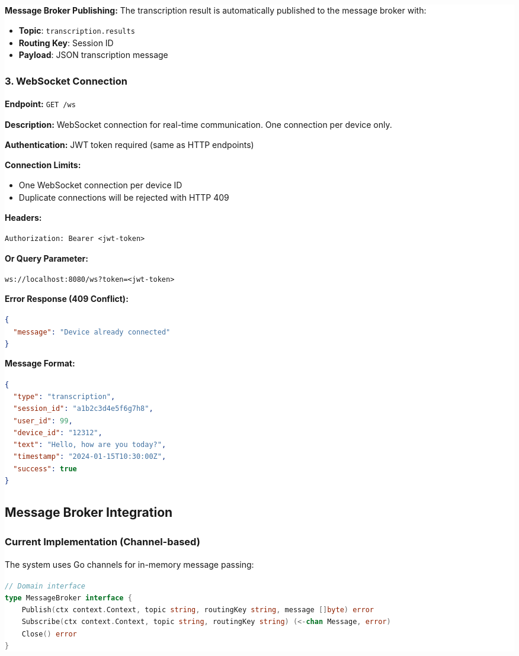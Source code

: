 **Message Broker Publishing:**
The transcription result is automatically published to the message broker with:
- **Topic**: `transcription.results`
- **Routing Key**: Session ID
- **Payload**: JSON transcription message

### 3. WebSocket Connection

**Endpoint:** `GET /ws`

**Description:** WebSocket connection for real-time communication. One connection per device only.

**Authentication:** JWT token required (same as HTTP endpoints)

**Connection Limits:** 
- One WebSocket connection per device ID
- Duplicate connections will be rejected with HTTP 409

**Headers:**
```
Authorization: Bearer <jwt-token>
```

**Or Query Parameter:**
```
ws://localhost:8080/ws?token=<jwt-token>
```

**Error Response (409 Conflict):**
```json
{
  "message": "Device already connected"
}
```

**Message Format:**
```json
{
  "type": "transcription",
  "session_id": "a1b2c3d4e5f6g7h8",
  "user_id": 99,
  "device_id": "12312",
  "text": "Hello, how are you today?",
  "timestamp": "2024-01-15T10:30:00Z",
  "success": true
}
```

## Message Broker Integration

### Current Implementation (Channel-based)

The system uses Go channels for in-memory message passing:

```go
// Domain interface
type MessageBroker interface {
    Publish(ctx context.Context, topic string, routingKey string, message []byte) error
    Subscribe(ctx context.Context, topic string, routingKey string) (<-chan Message, error)
    Close() error
}
```
